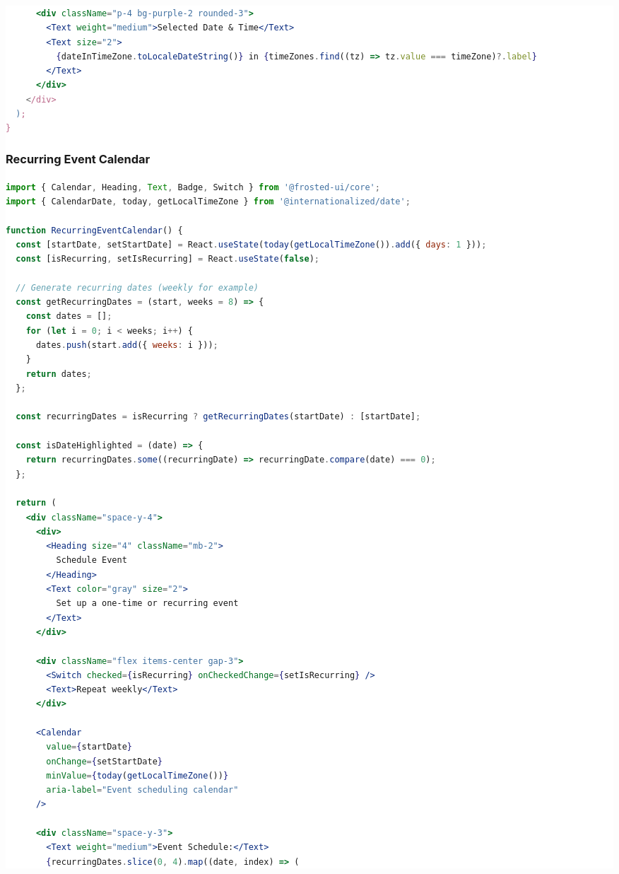 ```jsx
      <div className="p-4 bg-purple-2 rounded-3">
        <Text weight="medium">Selected Date & Time</Text>
        <Text size="2">
          {dateInTimeZone.toLocaleDateString()} in {timeZones.find((tz) => tz.value === timeZone)?.label}
        </Text>
      </div>
    </div>
  );
}
```

### Recurring Event Calendar

```jsx
import { Calendar, Heading, Text, Badge, Switch } from '@frosted-ui/core';
import { CalendarDate, today, getLocalTimeZone } from '@internationalized/date';

function RecurringEventCalendar() {
  const [startDate, setStartDate] = React.useState(today(getLocalTimeZone()).add({ days: 1 }));
  const [isRecurring, setIsRecurring] = React.useState(false);

  // Generate recurring dates (weekly for example)
  const getRecurringDates = (start, weeks = 8) => {
    const dates = [];
    for (let i = 0; i < weeks; i++) {
      dates.push(start.add({ weeks: i }));
    }
    return dates;
  };

  const recurringDates = isRecurring ? getRecurringDates(startDate) : [startDate];

  const isDateHighlighted = (date) => {
    return recurringDates.some((recurringDate) => recurringDate.compare(date) === 0);
  };

  return (
    <div className="space-y-4">
      <div>
        <Heading size="4" className="mb-2">
          Schedule Event
        </Heading>
        <Text color="gray" size="2">
          Set up a one-time or recurring event
        </Text>
      </div>

      <div className="flex items-center gap-3">
        <Switch checked={isRecurring} onCheckedChange={setIsRecurring} />
        <Text>Repeat weekly</Text>
      </div>

      <Calendar
        value={startDate}
        onChange={setStartDate}
        minValue={today(getLocalTimeZone())}
        aria-label="Event scheduling calendar"
      />

      <div className="space-y-3">
        <Text weight="medium">Event Schedule:</Text>
        {recurringDates.slice(0, 4).map((date, index) => (
```